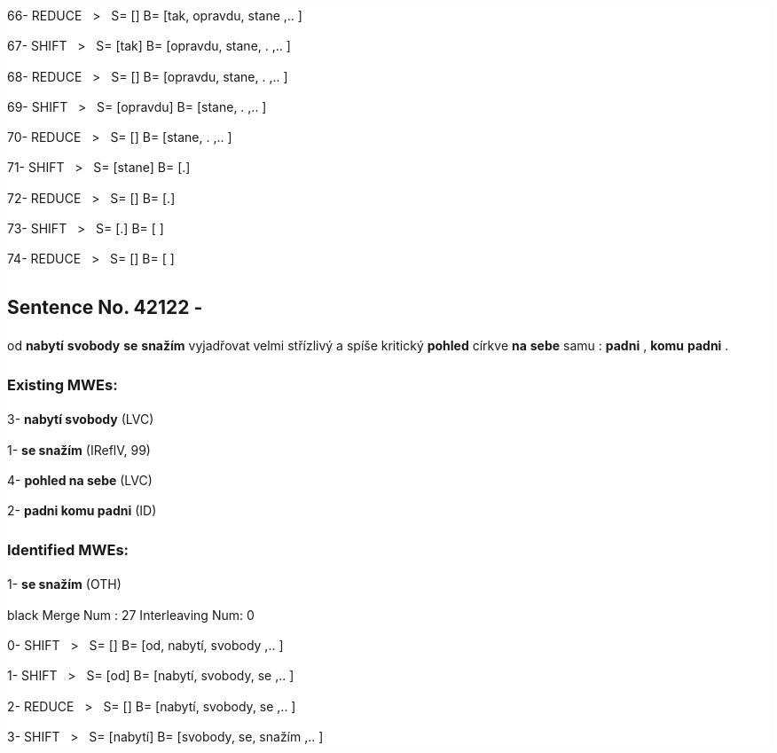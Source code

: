 

66- REDUCE&nbsp;&nbsp;&nbsp;>&nbsp;&nbsp;&nbsp;S= []   B= [tak, opravdu, stane ,.. ]



67- SHIFT&nbsp;&nbsp;&nbsp;>&nbsp;&nbsp;&nbsp;S= [tak]   B= [opravdu, stane, . ,.. ]



68- REDUCE&nbsp;&nbsp;&nbsp;>&nbsp;&nbsp;&nbsp;S= []   B= [opravdu, stane, . ,.. ]



69- SHIFT&nbsp;&nbsp;&nbsp;>&nbsp;&nbsp;&nbsp;S= [opravdu]   B= [stane, . ,.. ]



70- REDUCE&nbsp;&nbsp;&nbsp;>&nbsp;&nbsp;&nbsp;S= []   B= [stane, . ,.. ]



71- SHIFT&nbsp;&nbsp;&nbsp;>&nbsp;&nbsp;&nbsp;S= [stane]   B= [.]



72- REDUCE&nbsp;&nbsp;&nbsp;>&nbsp;&nbsp;&nbsp;S= []   B= [.]



73- SHIFT&nbsp;&nbsp;&nbsp;>&nbsp;&nbsp;&nbsp;S= [.]   B= [ ]



74- REDUCE&nbsp;&nbsp;&nbsp;>&nbsp;&nbsp;&nbsp;S= []   B= [ ]

## Sentence No. 42122 - 
od **nabytí** **svobody** **se** **snažím** vyjadřovat velmi střízlivý a spíše kritický **pohled** církve **na** **sebe** samu : **padni** , **komu** **padni** . 
### Existing MWEs: 
3- **nabytí svobody** (LVC)

1- **se snažím** (IReflV, 99)

4- **pohled na sebe** (LVC)

2- **padni komu padni** (ID)

### Identified MWEs: 
1- **se snažím** (OTH)

black Merge Num : 27 Interleaving Num: 0


0- SHIFT&nbsp;&nbsp;&nbsp;>&nbsp;&nbsp;&nbsp;S= []   B= [od, nabytí, svobody ,.. ]



1- SHIFT&nbsp;&nbsp;&nbsp;>&nbsp;&nbsp;&nbsp;S= [od]   B= [nabytí, svobody, se ,.. ]



2- REDUCE&nbsp;&nbsp;&nbsp;>&nbsp;&nbsp;&nbsp;S= []   B= [nabytí, svobody, se ,.. ]



3- SHIFT&nbsp;&nbsp;&nbsp;>&nbsp;&nbsp;&nbsp;S= [nabytí]   B= [svobody, se, snažím ,.. ]
